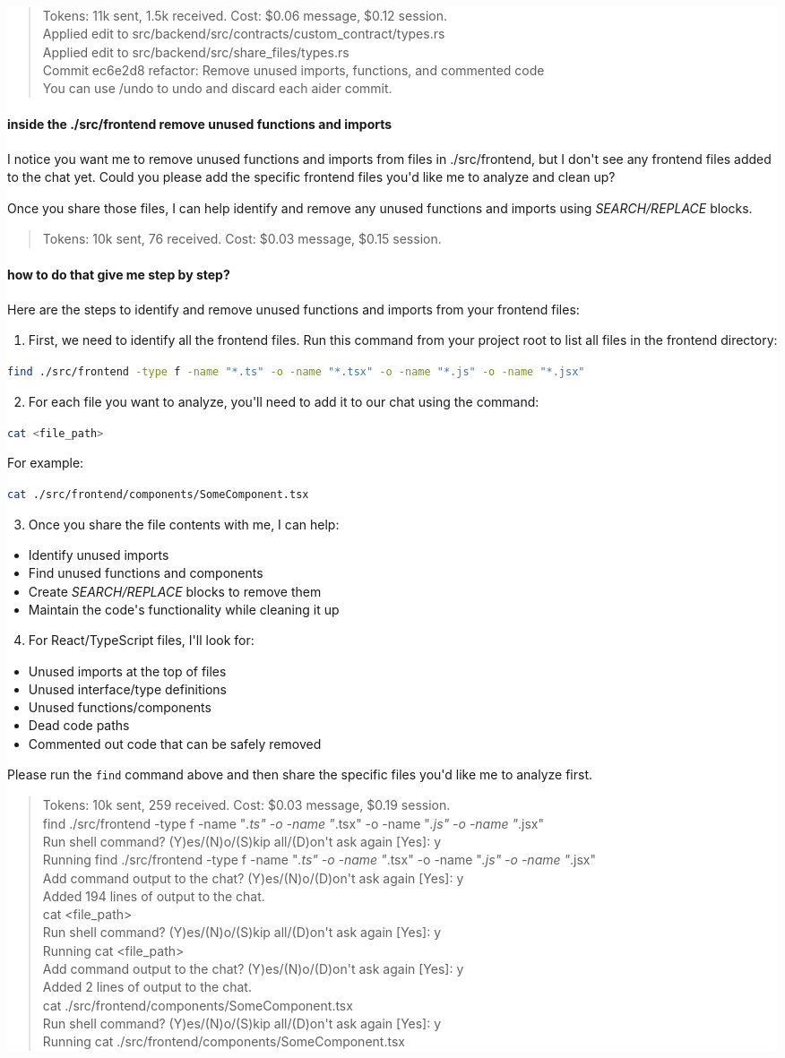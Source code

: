 > Tokens: 11k sent, 1.5k received. Cost: $0.06 message, $0.12 session.  
> Applied edit to src/backend/src/contracts/custom_contract/types.rs  
> Applied edit to src/backend/src/share_files/types.rs  
> Commit ec6e2d8 refactor: Remove unused imports, functions, and commented code  
> You can use /undo to undo and discard each aider commit.  

#### inside the ./src/frontend remove unused functions and imports  

I notice you want me to remove unused functions and imports from files in ./src/frontend, but I don't see any frontend files added to the chat yet. Could you please add the specific frontend files you'd like me to analyze and clean up?

Once you share those files, I can help identify and remove any unused functions and imports using *SEARCH/REPLACE* blocks.

> Tokens: 10k sent, 76 received. Cost: $0.03 message, $0.15 session.  

#### how to do that give me step by step?  

Here are the steps to identify and remove unused functions and imports from your frontend files:

1. First, we need to identify all the frontend files. Run this command from your project root to list all files in the frontend directory:

```bash
find ./src/frontend -type f -name "*.ts" -o -name "*.tsx" -o -name "*.js" -o -name "*.jsx"
```

2. For each file you want to analyze, you'll need to add it to our chat using the command:

```bash
cat <file_path>
```

For example:
```bash
cat ./src/frontend/components/SomeComponent.tsx
```

3. Once you share the file contents with me, I can help:
- Identify unused imports
- Find unused functions and components
- Create *SEARCH/REPLACE* blocks to remove them
- Maintain the code's functionality while cleaning it up

4. For React/TypeScript files, I'll look for:
- Unused imports at the top of files
- Unused interface/type definitions
- Unused functions/components
- Dead code paths
- Commented out code that can be safely removed

Please run the `find` command above and then share the specific files you'd like me to analyze first.

> Tokens: 10k sent, 259 received. Cost: $0.03 message, $0.19 session.  
> find ./src/frontend -type f -name "*.ts" -o -name "*.tsx" -o -name "*.js" -o -name "*.jsx"  
> Run shell command? (Y)es/(N)o/(S)kip all/(D)on't ask again [Yes]: y  
> Running find ./src/frontend -type f -name "*.ts" -o -name "*.tsx" -o -name "*.js" -o -name "*.jsx"  
> Add command output to the chat? (Y)es/(N)o/(D)on't ask again [Yes]: y  
> Added 194 lines of output to the chat.  
> cat <file_path>  
> Run shell command? (Y)es/(N)o/(S)kip all/(D)on't ask again [Yes]: y  
> Running cat <file_path>  
> Add command output to the chat? (Y)es/(N)o/(D)on't ask again [Yes]: y  
> Added 2 lines of output to the chat.  
> cat ./src/frontend/components/SomeComponent.tsx  
> Run shell command? (Y)es/(N)o/(S)kip all/(D)on't ask again [Yes]: y  
> Running cat ./src/frontend/components/SomeComponent.tsx  